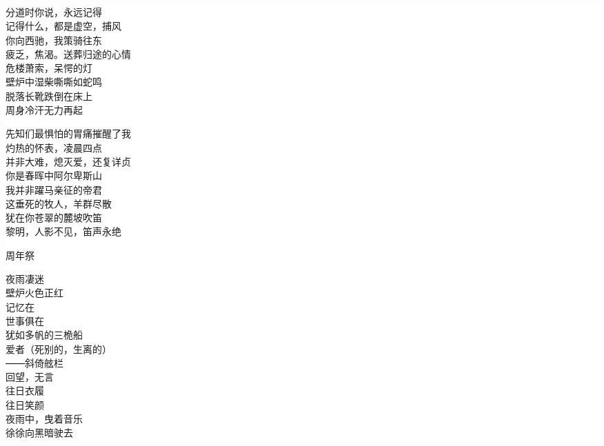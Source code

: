 
分道时你说，永远记得  
记得什么，都是虚空，捕风  
你向西驰，我策骑往东  
疲乏，焦渴。送葬归途的心情  
危楼萧索，呆愕的灯  
壁炉中湿柴嘶嘶如蛇鸣  
脱落长靴跌倒在床上  
周身冷汗无力再起  


先知们最惧怕的胃痛摧醒了我  
灼热的怀表，凌晨四点  
并非大难，熄灭爱，还复详贞  
你是春晖中阿尔卑斯山  
我并非躍马亲征的帝君  
这垂死的牧人，羊群尽散  
犹在你苍翠的麓坡吹笛  
黎明，人影不见，笛声永绝  


周年祭 

夜雨凄迷  
壁炉火色正红  
记忆在  
世事俱在  
犹如多帆的三桅船  
爱者（死别的，生离的）  
——斜倚舷栏  
回望，无言  
往日衣履  
往日笑颜  
夜雨中，曳着音乐  
徐徐向黑暗驶去  

